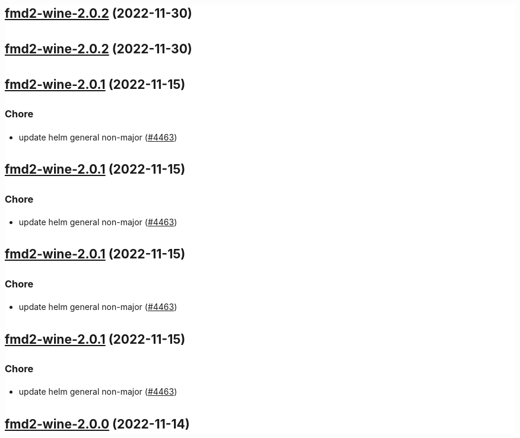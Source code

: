 
## [fmd2-wine-2.0.2](https://github.com/truecharts/charts/compare/fmd2-wine-2.0.1...fmd2-wine-2.0.2) (2022-11-30)




## [fmd2-wine-2.0.2](https://github.com/truecharts/charts/compare/fmd2-wine-2.0.1...fmd2-wine-2.0.2) (2022-11-30)




## [fmd2-wine-2.0.1](https://github.com/truecharts/charts/compare/fmd2-wine-2.0.0...fmd2-wine-2.0.1) (2022-11-15)

### Chore

- update helm general non-major ([#4463](https://github.com/truecharts/charts/issues/4463))
  
  


## [fmd2-wine-2.0.1](https://github.com/truecharts/charts/compare/fmd2-wine-2.0.0...fmd2-wine-2.0.1) (2022-11-15)

### Chore

- update helm general non-major ([#4463](https://github.com/truecharts/charts/issues/4463))
  
  


## [fmd2-wine-2.0.1](https://github.com/truecharts/charts/compare/fmd2-wine-2.0.0...fmd2-wine-2.0.1) (2022-11-15)

### Chore

- update helm general non-major ([#4463](https://github.com/truecharts/charts/issues/4463))
  
  


## [fmd2-wine-2.0.1](https://github.com/truecharts/charts/compare/fmd2-wine-2.0.0...fmd2-wine-2.0.1) (2022-11-15)

### Chore

- update helm general non-major ([#4463](https://github.com/truecharts/charts/issues/4463))
  
  


## [fmd2-wine-2.0.0](https://github.com/truecharts/charts/compare/fmd2-wine-1.0.4...fmd2-wine-2.0.0) (2022-11-14)
